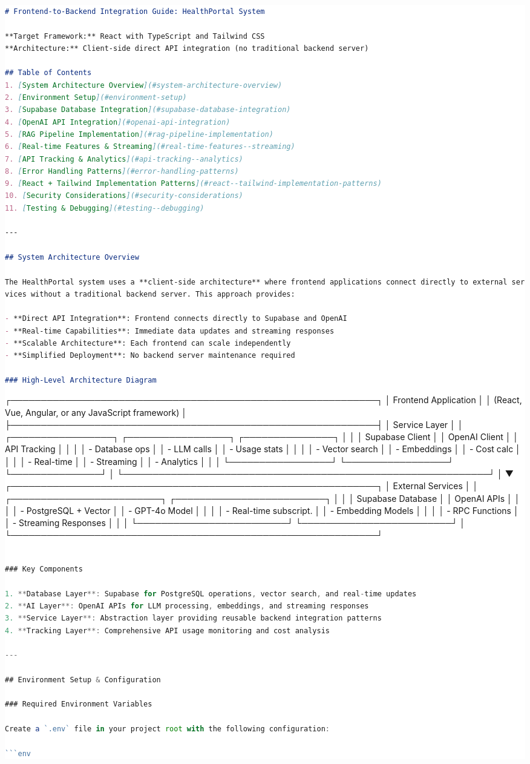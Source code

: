 ```markdown
# Frontend-to-Backend Integration Guide: HealthPortal System

**Target Framework:** React with TypeScript and Tailwind CSS  
**Architecture:** Client-side direct API integration (no traditional backend server)

## Table of Contents
1. [System Architecture Overview](#system-architecture-overview)
2. [Environment Setup](#environment-setup)
3. [Supabase Database Integration](#supabase-database-integration)
4. [OpenAI API Integration](#openai-api-integration)
5. [RAG Pipeline Implementation](#rag-pipeline-implementation)
6. [Real-time Features & Streaming](#real-time-features--streaming)
7. [API Tracking & Analytics](#api-tracking--analytics)
8. [Error Handling Patterns](#error-handling-patterns)
9. [React + Tailwind Implementation Patterns](#react--tailwind-implementation-patterns)
10. [Security Considerations](#security-considerations)
11. [Testing & Debugging](#testing--debugging)

---

## System Architecture Overview

The HealthPortal system uses a **client-side architecture** where frontend applications connect directly to external services without a traditional backend server. This approach provides:

- **Direct API Integration**: Frontend connects directly to Supabase and OpenAI
- **Real-time Capabilities**: Immediate data updates and streaming responses
- **Scalable Architecture**: Each frontend can scale independently
- **Simplified Deployment**: No backend server maintenance required

### High-Level Architecture Diagram
```

┌─────────────────────────────────────────────────────────────┐ │ Frontend Application │ │ (React, Vue, Angular, or any JavaScript framework) │ ├─────────────────────────────────────────────────────────────┤ │ Service Layer │ │ ┌─────────────────┐ ┌─────────────────┐ ┌───────────────┐ │ │ │ Supabase Client │ │ OpenAI Client │ │ API Tracking │ │ │ │ - Database ops │ │ - LLM calls │ │ - Usage stats │ │ │ │ - Vector search │ │ - Embeddings │ │ - Cost calc │ │ │ │ - Real-time │ │ - Streaming │ │ - Analytics │ │ │ └─────────────────┘ └─────────────────┘ └───────────────┘ │ └─────────────────────────────────────────────────────────────┘ │ ▼ ┌─────────────────────────────────────────────────────────────┐ │ External Services │ │ ┌─────────────────────────┐ ┌─────────────────────────┐ │ │ │ Supabase Database │ │ OpenAI APIs │ │ │ │ - PostgreSQL + Vector │ │ - GPT-4o Model │ │ │ │ - Real-time subscript. │ │ - Embedding Models │ │ │ │ - RPC Functions │ │ - Streaming Responses │ │ │ └─────────────────────────┘ └─────────────────────────┘ │ └─────────────────────────────────────────────────────────────┘

````javascript

### Key Components

1. **Database Layer**: Supabase for PostgreSQL operations, vector search, and real-time updates
2. **AI Layer**: OpenAI APIs for LLM processing, embeddings, and streaming responses
3. **Service Layer**: Abstraction layer providing reusable backend integration patterns
4. **Tracking Layer**: Comprehensive API usage monitoring and cost analysis

---

## Environment Setup & Configuration

### Required Environment Variables

Create a `.env` file in your project root with the following configuration:

```env
````